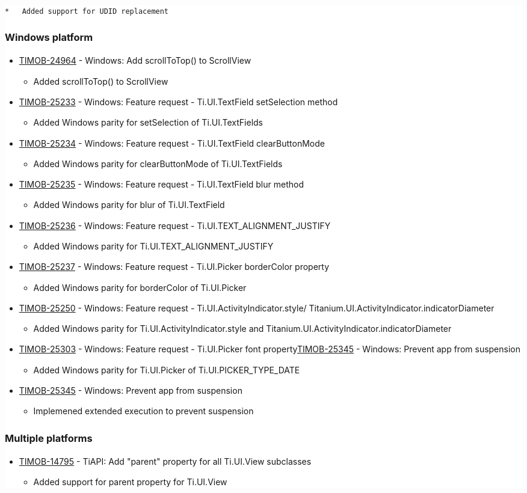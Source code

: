     *   Added support for UDID replacement
        

### Windows platform

*   [TIMOB-24964](https://jira.appcelerator.org/browse/TIMOB-24964) - Windows: Add scrollToTop() to ScrollView
    
    *   Added scrollToTop() to ScrollView
        
*   [TIMOB-25233](https://jira.appcelerator.org/browse/TIMOB-25233) - Windows: Feature request - Ti.UI.TextField setSelection method
    
    *   Added Windows parity for setSelection of Ti.UI.TextFields
        
*   [TIMOB-25234](https://jira.appcelerator.org/browse/TIMOB-25234) - Windows: Feature request - Ti.UI.TextField clearButtonMode
    
    *   Added Windows parity for clearButtonMode of Ti.UI.TextFields
        
*   [TIMOB-25235](https://jira.appcelerator.org/browse/TIMOB-25235) - Windows: Feature request - Ti.UI.TextField blur method
    
    *   Added Windows parity for blur of Ti.UI.TextField
        
*   [TIMOB-25236](https://jira.appcelerator.org/browse/TIMOB-25236) - Windows: Feature request - Ti.UI.TEXT\_ALIGNMENT\_JUSTIFY
    
    *   Added Windows parity for Ti.UI.TEXT\_ALIGNMENT\_JUSTIFY
        
*   [TIMOB-25237](https://jira.appcelerator.org/browse/TIMOB-25237) - Windows: Feature request - Ti.UI.Picker borderColor property
    
    *   Added Windows parity for borderColor of Ti.UI.Picker
        
*   [TIMOB-25250](https://jira.appcelerator.org/browse/TIMOB-25250) - Windows: Feature request - Ti.UI.ActivityIndicator.style/ Titanium.UI.ActivityIndicator.indicatorDiameter
    
    *   Added Windows parity for Ti.UI.ActivityIndicator.style and Titanium.UI.ActivityIndicator.indicatorDiameter
        
*   [TIMOB-25303](https://jira.appcelerator.org/browse/TIMOB-25303) - Windows: Feature request - Ti.UI.Picker font property[TIMOB-25345](https://jira.appcelerator.org/browse/TIMOB-25345) - Windows: Prevent app from suspension
    
    *   Added Windows parity for Ti.UI.Picker of Ti.UI.PICKER\_TYPE\_DATE
        
*   [TIMOB-25345](https://jira.appcelerator.org/browse/TIMOB-25345) - Windows: Prevent app from suspension
    
    *   Implemened extended execution to prevent suspension
        

### Multiple platforms

*   [TIMOB-14795](https://jira.appcelerator.org/browse/TIMOB-14795) - TiAPI: Add "parent" property for all Ti.UI.View subclasses
    
    *   Added support for parent property for Ti.UI.View
        

